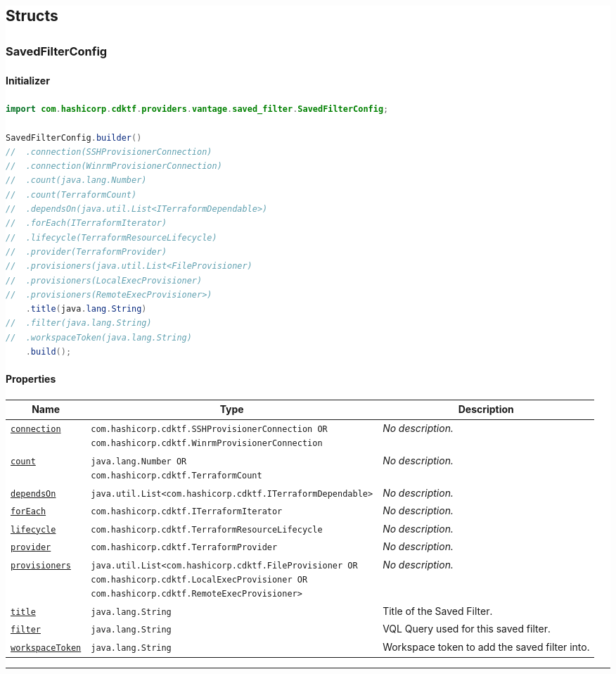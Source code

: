 
## Structs <a name="Structs" id="Structs"></a>

### SavedFilterConfig <a name="SavedFilterConfig" id="rhizo-co-terraform-provider-vantage.savedFilter.SavedFilterConfig"></a>

#### Initializer <a name="Initializer" id="rhizo-co-terraform-provider-vantage.savedFilter.SavedFilterConfig.Initializer"></a>

```java
import com.hashicorp.cdktf.providers.vantage.saved_filter.SavedFilterConfig;

SavedFilterConfig.builder()
//  .connection(SSHProvisionerConnection)
//  .connection(WinrmProvisionerConnection)
//  .count(java.lang.Number)
//  .count(TerraformCount)
//  .dependsOn(java.util.List<ITerraformDependable>)
//  .forEach(ITerraformIterator)
//  .lifecycle(TerraformResourceLifecycle)
//  .provider(TerraformProvider)
//  .provisioners(java.util.List<FileProvisioner)
//  .provisioners(LocalExecProvisioner)
//  .provisioners(RemoteExecProvisioner>)
    .title(java.lang.String)
//  .filter(java.lang.String)
//  .workspaceToken(java.lang.String)
    .build();
```

#### Properties <a name="Properties" id="Properties"></a>

| **Name** | **Type** | **Description** |
| --- | --- | --- |
| <code><a href="#rhizo-co-terraform-provider-vantage.savedFilter.SavedFilterConfig.property.connection">connection</a></code> | <code>com.hashicorp.cdktf.SSHProvisionerConnection OR com.hashicorp.cdktf.WinrmProvisionerConnection</code> | *No description.* |
| <code><a href="#rhizo-co-terraform-provider-vantage.savedFilter.SavedFilterConfig.property.count">count</a></code> | <code>java.lang.Number OR com.hashicorp.cdktf.TerraformCount</code> | *No description.* |
| <code><a href="#rhizo-co-terraform-provider-vantage.savedFilter.SavedFilterConfig.property.dependsOn">dependsOn</a></code> | <code>java.util.List<com.hashicorp.cdktf.ITerraformDependable></code> | *No description.* |
| <code><a href="#rhizo-co-terraform-provider-vantage.savedFilter.SavedFilterConfig.property.forEach">forEach</a></code> | <code>com.hashicorp.cdktf.ITerraformIterator</code> | *No description.* |
| <code><a href="#rhizo-co-terraform-provider-vantage.savedFilter.SavedFilterConfig.property.lifecycle">lifecycle</a></code> | <code>com.hashicorp.cdktf.TerraformResourceLifecycle</code> | *No description.* |
| <code><a href="#rhizo-co-terraform-provider-vantage.savedFilter.SavedFilterConfig.property.provider">provider</a></code> | <code>com.hashicorp.cdktf.TerraformProvider</code> | *No description.* |
| <code><a href="#rhizo-co-terraform-provider-vantage.savedFilter.SavedFilterConfig.property.provisioners">provisioners</a></code> | <code>java.util.List<com.hashicorp.cdktf.FileProvisioner OR com.hashicorp.cdktf.LocalExecProvisioner OR com.hashicorp.cdktf.RemoteExecProvisioner></code> | *No description.* |
| <code><a href="#rhizo-co-terraform-provider-vantage.savedFilter.SavedFilterConfig.property.title">title</a></code> | <code>java.lang.String</code> | Title of the Saved Filter. |
| <code><a href="#rhizo-co-terraform-provider-vantage.savedFilter.SavedFilterConfig.property.filter">filter</a></code> | <code>java.lang.String</code> | VQL Query used for this saved filter. |
| <code><a href="#rhizo-co-terraform-provider-vantage.savedFilter.SavedFilterConfig.property.workspaceToken">workspaceToken</a></code> | <code>java.lang.String</code> | Workspace token to add the saved filter into. |

---